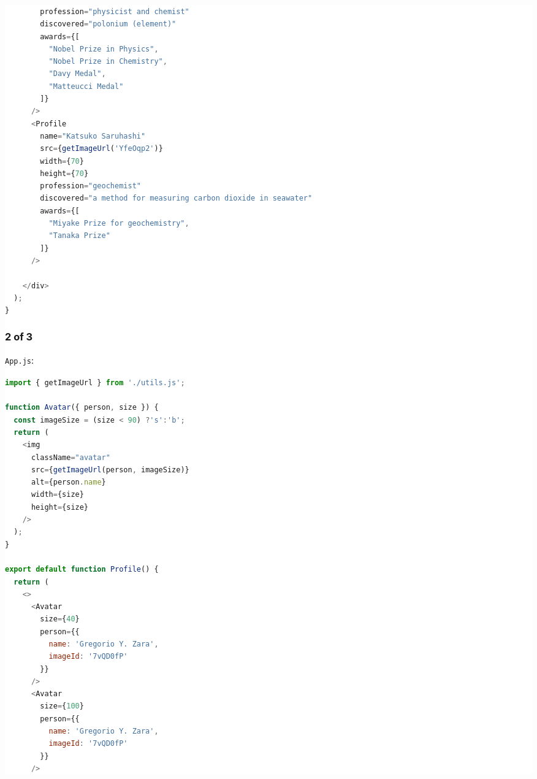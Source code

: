 ```javascript
        profession="physicist and chemist"
        discovered="polonium (element)"
        awards={[
          "Nobel Prize in Physics",
          "Nobel Prize in Chemistry",
          "Davy Medal",
          "Matteucci Medal"
        ]}
      />
      <Profile
        name="Katsuko Saruhashi"
        src={getImageUrl('YfeOqp2')}
        width={70}
        height={70}
        profession="geochemist"
        discovered="a method for measuring carbon dioxide in seawater"
        awards={[
          "Miyake Prize for geochemistry",
          "Tanaka Prize"
        ]}
      />
            
    </div>
  );
}
```

### 2 of 3

`App.js`:

```javascript
import { getImageUrl } from './utils.js';

function Avatar({ person, size }) {
  const imageSize = (size < 90) ?'s':'b';
  return (
    <img
      className="avatar"
      src={getImageUrl(person, imageSize)}
      alt={person.name}
      width={size}
      height={size}
    />
  );
}

export default function Profile() {
  return (
    <>
      <Avatar
        size={40}
        person={{ 
          name: 'Gregorio Y. Zara', 
          imageId: '7vQD0fP'
        }}
      />
      <Avatar
        size={100}
        person={{ 
          name: 'Gregorio Y. Zara', 
          imageId: '7vQD0fP'
        }}
      />
```